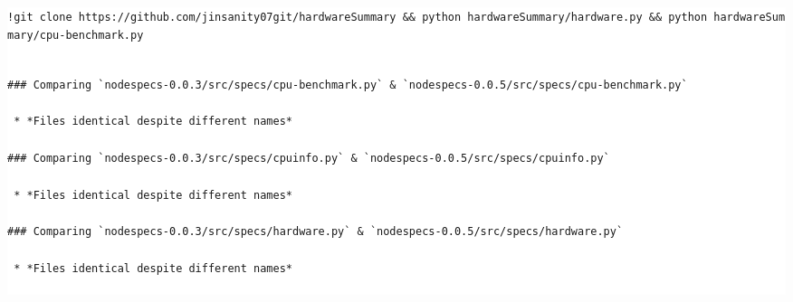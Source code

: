 ```
 !git clone https://github.com/jinsanity07git/hardwareSummary && python hardwareSummary/hardware.py && python hardwareSummary/cpu-benchmark.py
 
 ```
```

### Comparing `nodespecs-0.0.3/src/specs/cpu-benchmark.py` & `nodespecs-0.0.5/src/specs/cpu-benchmark.py`

 * *Files identical despite different names*

### Comparing `nodespecs-0.0.3/src/specs/cpuinfo.py` & `nodespecs-0.0.5/src/specs/cpuinfo.py`

 * *Files identical despite different names*

### Comparing `nodespecs-0.0.3/src/specs/hardware.py` & `nodespecs-0.0.5/src/specs/hardware.py`

 * *Files identical despite different names*

